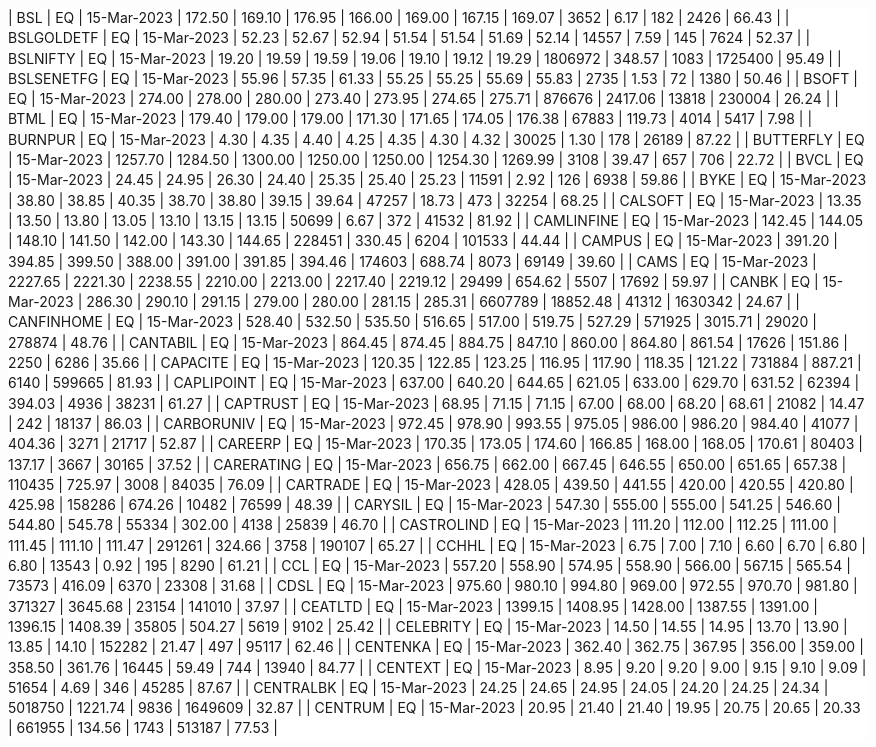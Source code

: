 | BSL | EQ | 15-Mar-2023 | 172.50 | 169.10 | 176.95 | 166.00 | 169.00 | 167.15 | 169.07 | 3652 | 6.17 | 182 | 2426 | 66.43 |
| BSLGOLDETF | EQ | 15-Mar-2023 | 52.23 | 52.67 | 52.94 | 51.54 | 51.54 | 51.69 | 52.14 | 14557 | 7.59 | 145 | 7624 | 52.37 |
| BSLNIFTY | EQ | 15-Mar-2023 | 19.20 | 19.59 | 19.59 | 19.06 | 19.10 | 19.12 | 19.29 | 1806972 | 348.57 | 1083 | 1725400 | 95.49 |
| BSLSENETFG | EQ | 15-Mar-2023 | 55.96 | 57.35 | 61.33 | 55.25 | 55.25 | 55.69 | 55.83 | 2735 | 1.53 | 72 | 1380 | 50.46 |
| BSOFT | EQ | 15-Mar-2023 | 274.00 | 278.00 | 280.00 | 273.40 | 273.95 | 274.65 | 275.71 | 876676 | 2417.06 | 13818 | 230004 | 26.24 |
| BTML | EQ | 15-Mar-2023 | 179.40 | 179.00 | 179.00 | 171.30 | 171.65 | 174.05 | 176.38 | 67883 | 119.73 | 4014 | 5417 | 7.98 |
| BURNPUR | EQ | 15-Mar-2023 | 4.30 | 4.35 | 4.40 | 4.25 | 4.35 | 4.30 | 4.32 | 30025 | 1.30 | 178 | 26189 | 87.22 |
| BUTTERFLY | EQ | 15-Mar-2023 | 1257.70 | 1284.50 | 1300.00 | 1250.00 | 1250.00 | 1254.30 | 1269.99 | 3108 | 39.47 | 657 | 706 | 22.72 |
| BVCL | EQ | 15-Mar-2023 | 24.45 | 24.95 | 26.30 | 24.40 | 25.35 | 25.40 | 25.23 | 11591 | 2.92 | 126 | 6938 | 59.86 |
| BYKE | EQ | 15-Mar-2023 | 38.80 | 38.85 | 40.35 | 38.70 | 38.80 | 39.15 | 39.64 | 47257 | 18.73 | 473 | 32254 | 68.25 |
| CALSOFT | EQ | 15-Mar-2023 | 13.35 | 13.50 | 13.80 | 13.05 | 13.10 | 13.15 | 13.15 | 50699 | 6.67 | 372 | 41532 | 81.92 |
| CAMLINFINE | EQ | 15-Mar-2023 | 142.45 | 144.05 | 148.10 | 141.50 | 142.00 | 143.30 | 144.65 | 228451 | 330.45 | 6204 | 101533 | 44.44 |
| CAMPUS | EQ | 15-Mar-2023 | 391.20 | 394.85 | 399.50 | 388.00 | 391.00 | 391.85 | 394.46 | 174603 | 688.74 | 8073 | 69149 | 39.60 |
| CAMS | EQ | 15-Mar-2023 | 2227.65 | 2221.30 | 2238.55 | 2210.00 | 2213.00 | 2217.40 | 2219.12 | 29499 | 654.62 | 5507 | 17692 | 59.97 |
| CANBK | EQ | 15-Mar-2023 | 286.30 | 290.10 | 291.15 | 279.00 | 280.00 | 281.15 | 285.31 | 6607789 | 18852.48 | 41312 | 1630342 | 24.67 |
| CANFINHOME | EQ | 15-Mar-2023 | 528.40 | 532.50 | 535.50 | 516.65 | 517.00 | 519.75 | 527.29 | 571925 | 3015.71 | 29020 | 278874 | 48.76 |
| CANTABIL | EQ | 15-Mar-2023 | 864.45 | 874.45 | 884.75 | 847.10 | 860.00 | 864.80 | 861.54 | 17626 | 151.86 | 2250 | 6286 | 35.66 |
| CAPACITE | EQ | 15-Mar-2023 | 120.35 | 122.85 | 123.25 | 116.95 | 117.90 | 118.35 | 121.22 | 731884 | 887.21 | 6140 | 599665 | 81.93 |
| CAPLIPOINT | EQ | 15-Mar-2023 | 637.00 | 640.20 | 644.65 | 621.05 | 633.00 | 629.70 | 631.52 | 62394 | 394.03 | 4936 | 38231 | 61.27 |
| CAPTRUST | EQ | 15-Mar-2023 | 68.95 | 71.15 | 71.15 | 67.00 | 68.00 | 68.20 | 68.61 | 21082 | 14.47 | 242 | 18137 | 86.03 |
| CARBORUNIV | EQ | 15-Mar-2023 | 972.45 | 978.90 | 993.55 | 975.05 | 986.00 | 986.20 | 984.40 | 41077 | 404.36 | 3271 | 21717 | 52.87 |
| CAREERP | EQ | 15-Mar-2023 | 170.35 | 173.05 | 174.60 | 166.85 | 168.00 | 168.05 | 170.61 | 80403 | 137.17 | 3667 | 30165 | 37.52 |
| CARERATING | EQ | 15-Mar-2023 | 656.75 | 662.00 | 667.45 | 646.55 | 650.00 | 651.65 | 657.38 | 110435 | 725.97 | 3008 | 84035 | 76.09 |
| CARTRADE | EQ | 15-Mar-2023 | 428.05 | 439.50 | 441.55 | 420.00 | 420.55 | 420.80 | 425.98 | 158286 | 674.26 | 10482 | 76599 | 48.39 |
| CARYSIL | EQ | 15-Mar-2023 | 547.30 | 555.00 | 555.00 | 541.25 | 546.60 | 544.80 | 545.78 | 55334 | 302.00 | 4138 | 25839 | 46.70 |
| CASTROLIND | EQ | 15-Mar-2023 | 111.20 | 112.00 | 112.25 | 111.00 | 111.45 | 111.10 | 111.47 | 291261 | 324.66 | 3758 | 190107 | 65.27 |
| CCHHL | EQ | 15-Mar-2023 | 6.75 | 7.00 | 7.10 | 6.60 | 6.70 | 6.80 | 6.80 | 13543 | 0.92 | 195 | 8290 | 61.21 |
| CCL | EQ | 15-Mar-2023 | 557.20 | 558.90 | 574.95 | 558.90 | 566.00 | 567.15 | 565.54 | 73573 | 416.09 | 6370 | 23308 | 31.68 |
| CDSL | EQ | 15-Mar-2023 | 975.60 | 980.10 | 994.80 | 969.00 | 972.55 | 970.70 | 981.80 | 371327 | 3645.68 | 23154 | 141010 | 37.97 |
| CEATLTD | EQ | 15-Mar-2023 | 1399.15 | 1408.95 | 1428.00 | 1387.55 | 1391.00 | 1396.15 | 1408.39 | 35805 | 504.27 | 5619 | 9102 | 25.42 |
| CELEBRITY | EQ | 15-Mar-2023 | 14.50 | 14.55 | 14.95 | 13.70 | 13.90 | 13.85 | 14.10 | 152282 | 21.47 | 497 | 95117 | 62.46 |
| CENTENKA | EQ | 15-Mar-2023 | 362.40 | 362.75 | 367.95 | 356.00 | 359.00 | 358.50 | 361.76 | 16445 | 59.49 | 744 | 13940 | 84.77 |
| CENTEXT | EQ | 15-Mar-2023 | 8.95 | 9.20 | 9.20 | 9.00 | 9.15 | 9.10 | 9.09 | 51654 | 4.69 | 346 | 45285 | 87.67 |
| CENTRALBK | EQ | 15-Mar-2023 | 24.25 | 24.65 | 24.95 | 24.05 | 24.20 | 24.25 | 24.34 | 5018750 | 1221.74 | 9836 | 1649609 | 32.87 |
| CENTRUM | EQ | 15-Mar-2023 | 20.95 | 21.40 | 21.40 | 19.95 | 20.75 | 20.65 | 20.33 | 661955 | 134.56 | 1743 | 513187 | 77.53 |

